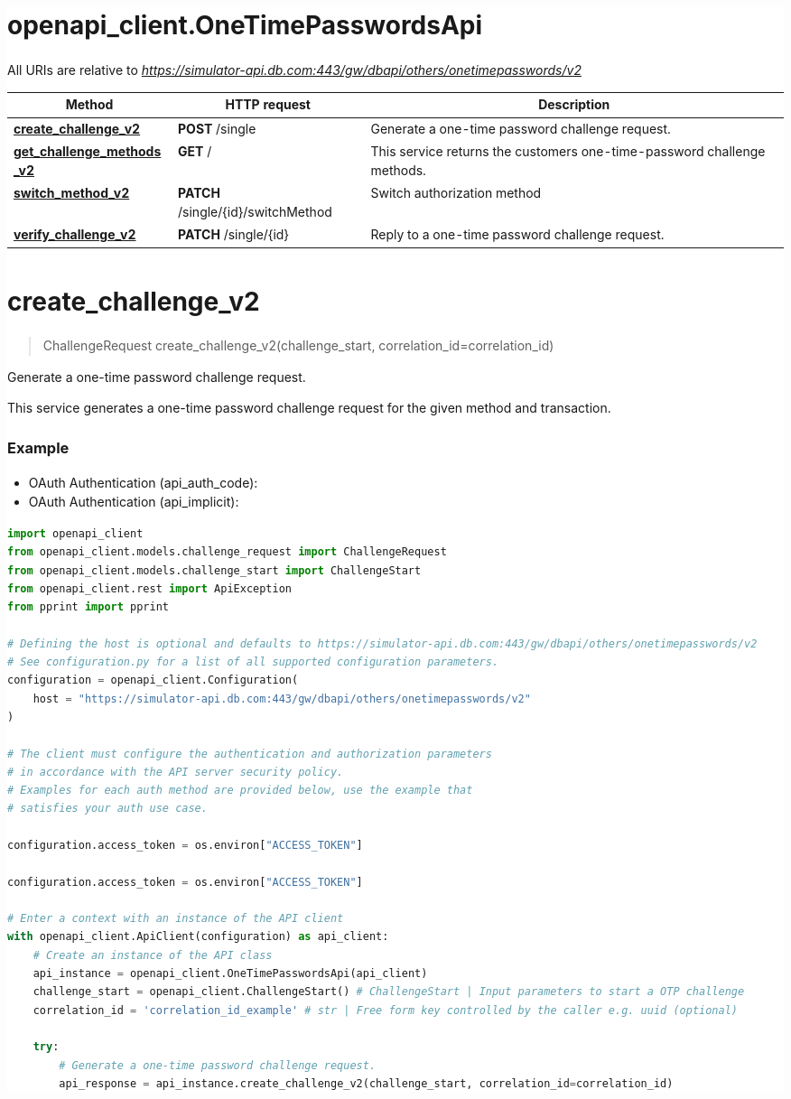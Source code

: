 # openapi_client.OneTimePasswordsApi

All URIs are relative to *https://simulator-api.db.com:443/gw/dbapi/others/onetimepasswords/v2*

Method | HTTP request | Description
------------- | ------------- | -------------
[**create_challenge_v2**](OneTimePasswordsApi.md#create_challenge_v2) | **POST** /single | Generate a one-time password challenge request.
[**get_challenge_methods_v2**](OneTimePasswordsApi.md#get_challenge_methods_v2) | **GET** / | This service returns the customers one-time-password challenge methods.
[**switch_method_v2**](OneTimePasswordsApi.md#switch_method_v2) | **PATCH** /single/{id}/switchMethod | Switch authorization method
[**verify_challenge_v2**](OneTimePasswordsApi.md#verify_challenge_v2) | **PATCH** /single/{id} | Reply to a one-time password challenge request.


# **create_challenge_v2**
> ChallengeRequest create_challenge_v2(challenge_start, correlation_id=correlation_id)

Generate a one-time password challenge request.

This service generates a one-time password challenge request for the given method and transaction.

### Example

* OAuth Authentication (api_auth_code):
* OAuth Authentication (api_implicit):

```python
import openapi_client
from openapi_client.models.challenge_request import ChallengeRequest
from openapi_client.models.challenge_start import ChallengeStart
from openapi_client.rest import ApiException
from pprint import pprint

# Defining the host is optional and defaults to https://simulator-api.db.com:443/gw/dbapi/others/onetimepasswords/v2
# See configuration.py for a list of all supported configuration parameters.
configuration = openapi_client.Configuration(
    host = "https://simulator-api.db.com:443/gw/dbapi/others/onetimepasswords/v2"
)

# The client must configure the authentication and authorization parameters
# in accordance with the API server security policy.
# Examples for each auth method are provided below, use the example that
# satisfies your auth use case.

configuration.access_token = os.environ["ACCESS_TOKEN"]

configuration.access_token = os.environ["ACCESS_TOKEN"]

# Enter a context with an instance of the API client
with openapi_client.ApiClient(configuration) as api_client:
    # Create an instance of the API class
    api_instance = openapi_client.OneTimePasswordsApi(api_client)
    challenge_start = openapi_client.ChallengeStart() # ChallengeStart | Input parameters to start a OTP challenge
    correlation_id = 'correlation_id_example' # str | Free form key controlled by the caller e.g. uuid (optional)

    try:
        # Generate a one-time password challenge request.
        api_response = api_instance.create_challenge_v2(challenge_start, correlation_id=correlation_id)
```